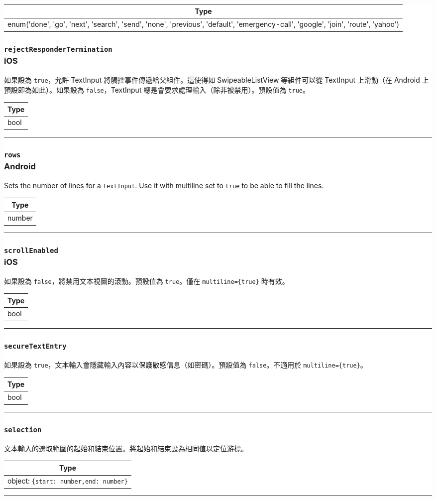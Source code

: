 | Type                                                                                                                              |
| --------------------------------------------------------------------------------------------------------------------------------- |
| enum('done', 'go', 'next', 'search', 'send', 'none', 'previous', 'default', 'emergency-call', 'google', 'join', 'route', 'yahoo') |

### `rejectResponderTermination` <div class="label ios">iOS</div>

如果設為 `true`，允許 TextInput 將觸控事件傳遞給父組件。這使得如 SwipeableListView 等組件可以從 TextInput 上滑動（在 Android 上預設即為如此）。如果設為 `false`，TextInput 總是會要求處理輸入（除非被禁用）。預設值為 `true`。

| Type |
| ---- |
| bool |

---

### `rows` <div class="label android">Android</div>

Sets the number of lines for a `TextInput`. Use it with multiline set to `true` to be able to fill the lines.

| Type   |
| ------ |
| number |

---

### `scrollEnabled` <div class="label ios">iOS</div>

如果設為 `false`，將禁用文本視圖的滾動。預設值為 `true`。僅在 `multiline={true}` 時有效。

| Type |
| ---- |
| bool |

---

### `secureTextEntry`

如果設為 `true`，文本輸入會隱藏輸入內容以保護敏感信息（如密碼）。預設值為 `false`。不適用於 `multiline={true}`。

| Type |
| ---- |
| bool |

---

### `selection`

文本輸入的選取範圍的起始和結束位置。將起始和結束設為相同值以定位游標。

| Type                                  |
| ------------------------------------- |
| object: `{start: number,end: number}` |

---